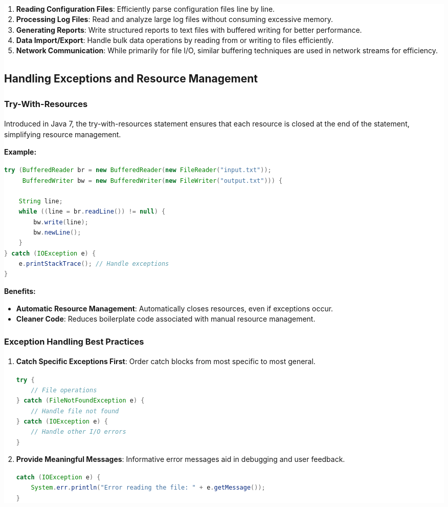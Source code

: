 1. **Reading Configuration Files**: Efficiently parse configuration files line by line.
2. **Processing Log Files**: Read and analyze large log files without consuming excessive memory.
3. **Generating Reports**: Write structured reports to text files with buffered writing for better performance.
4. **Data Import/Export**: Handle bulk data operations by reading from or writing to files efficiently.
5. **Network Communication**: While primarily for file I/O, similar buffering techniques are used in network streams for efficiency.

## Handling Exceptions and Resource Management<a name="handling-exceptions"></a>

### Try-With-Resources

Introduced in Java 7, the try-with-resources statement ensures that each resource is closed at the end of the statement, simplifying resource management.

**Example:**

```java
try (BufferedReader br = new BufferedReader(new FileReader("input.txt"));
     BufferedWriter bw = new BufferedWriter(new FileWriter("output.txt"))) {
    
    String line;
    while ((line = br.readLine()) != null) {
        bw.write(line);
        bw.newLine();
    }
} catch (IOException e) {
    e.printStackTrace(); // Handle exceptions
}
```

**Benefits:**

- **Automatic Resource Management**: Automatically closes resources, even if exceptions occur.
- **Cleaner Code**: Reduces boilerplate code associated with manual resource management.

### Exception Handling Best Practices

1. **Catch Specific Exceptions First**: Order catch blocks from most specific to most general.

   ```java
   try {
       // File operations
   } catch (FileNotFoundException e) {
       // Handle file not found
   } catch (IOException e) {
       // Handle other I/O errors
   }
   ```

2. **Provide Meaningful Messages**: Informative error messages aid in debugging and user feedback.

   ```java
   catch (IOException e) {
       System.err.println("Error reading the file: " + e.getMessage());
   }
   ```
